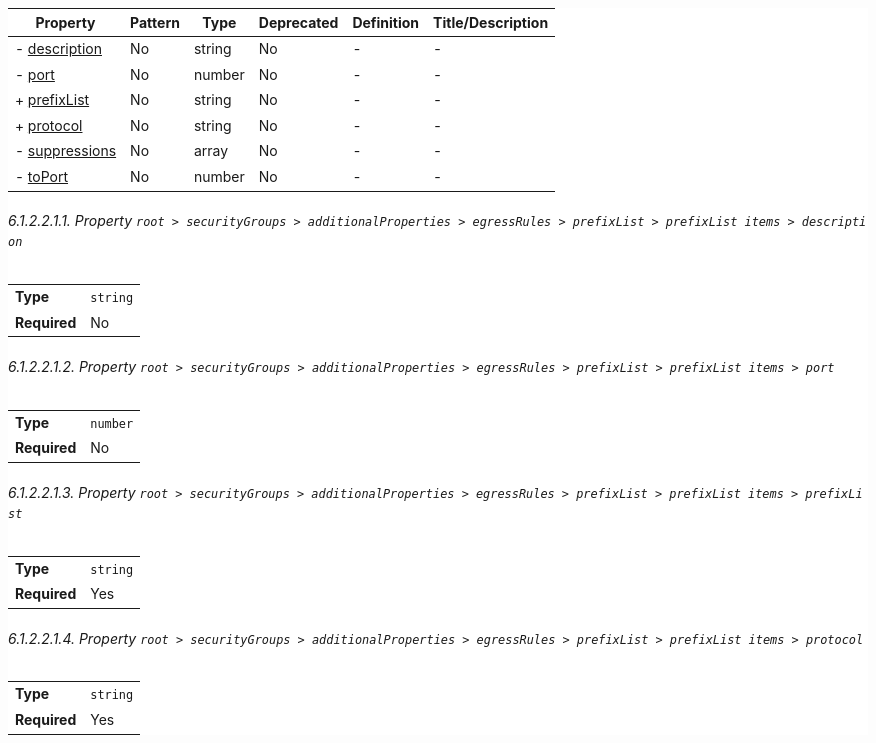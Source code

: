 | Property                                                                                          | Pattern | Type   | Deprecated | Definition | Title/Description |
| ------------------------------------------------------------------------------------------------- | ------- | ------ | ---------- | ---------- | ----------------- |
| - [description](#securityGroups_additionalProperties_egressRules_prefixList_items_description )   | No      | string | No         | -          | -                 |
| - [port](#securityGroups_additionalProperties_egressRules_prefixList_items_port )                 | No      | number | No         | -          | -                 |
| + [prefixList](#securityGroups_additionalProperties_egressRules_prefixList_items_prefixList )     | No      | string | No         | -          | -                 |
| + [protocol](#securityGroups_additionalProperties_egressRules_prefixList_items_protocol )         | No      | string | No         | -          | -                 |
| - [suppressions](#securityGroups_additionalProperties_egressRules_prefixList_items_suppressions ) | No      | array  | No         | -          | -                 |
| - [toPort](#securityGroups_additionalProperties_egressRules_prefixList_items_toPort )             | No      | number | No         | -          | -                 |

###### <a name="securityGroups_additionalProperties_egressRules_prefixList_items_description"></a>6.1.2.2.1.1. Property `root > securityGroups > additionalProperties > egressRules > prefixList > prefixList items > description`

|              |          |
| ------------ | -------- |
| **Type**     | `string` |
| **Required** | No       |

###### <a name="securityGroups_additionalProperties_egressRules_prefixList_items_port"></a>6.1.2.2.1.2. Property `root > securityGroups > additionalProperties > egressRules > prefixList > prefixList items > port`

|              |          |
| ------------ | -------- |
| **Type**     | `number` |
| **Required** | No       |

###### <a name="securityGroups_additionalProperties_egressRules_prefixList_items_prefixList"></a>6.1.2.2.1.3. Property `root > securityGroups > additionalProperties > egressRules > prefixList > prefixList items > prefixList`

|              |          |
| ------------ | -------- |
| **Type**     | `string` |
| **Required** | Yes      |

###### <a name="securityGroups_additionalProperties_egressRules_prefixList_items_protocol"></a>6.1.2.2.1.4. Property `root > securityGroups > additionalProperties > egressRules > prefixList > prefixList items > protocol`

|              |          |
| ------------ | -------- |
| **Type**     | `string` |
| **Required** | Yes      |
